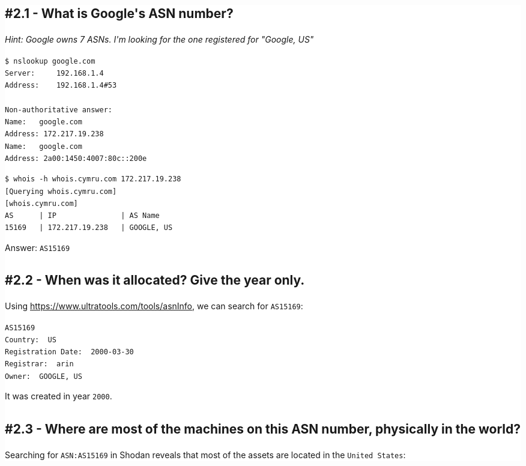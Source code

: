 ## #2.1 - What is Google's ASN number?

*Hint: Google owns 7 ASNs. I'm looking for the one registered for "Google, US"*

~~~
$ nslookup google.com
Server:		192.168.1.4
Address:	192.168.1.4#53

Non-authoritative answer:
Name:	google.com
Address: 172.217.19.238
Name:	google.com
Address: 2a00:1450:4007:80c::200e
~~~

~~~
$ whois -h whois.cymru.com 172.217.19.238
[Querying whois.cymru.com]
[whois.cymru.com]
AS      | IP               | AS Name
15169   | 172.217.19.238   | GOOGLE, US
~~~

Answer: `AS15169`

## #2.2 - When was it allocated? Give the year only.

Using https://www.ultratools.com/tools/asnInfo, we can search for `AS15169`:

~~~
AS15169
Country:  US
Registration Date:  2000-03-30
Registrar:  arin
Owner:  GOOGLE, US
~~~

It was created in year `2000`.

## #2.3 - Where are most of the machines on this ASN number, physically in the world?

Searching for `ASN:AS15169` in Shodan reveals that most of the assets are located in the `United States`:
